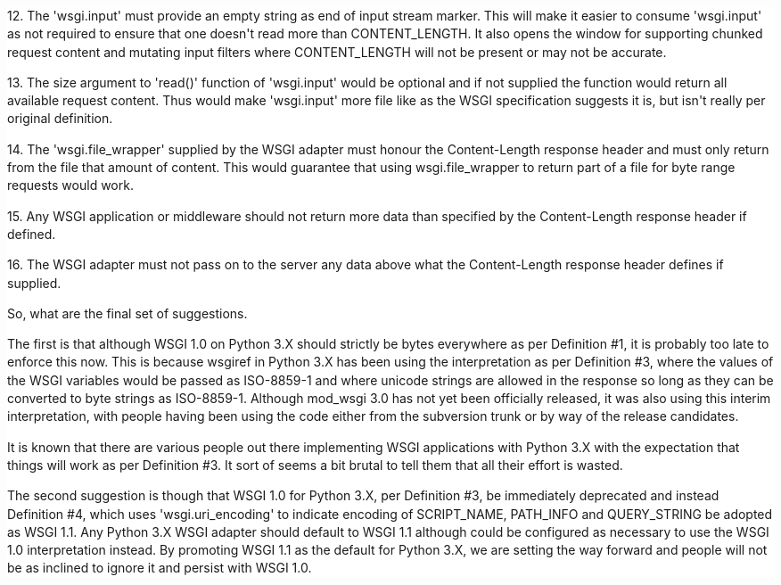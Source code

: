 
12\. The 'wsgi.input' must provide an empty string as end of input stream marker. This will make it easier to consume 'wsgi.input' as not required to ensure that one doesn't read more than CONTENT\_LENGTH. It also opens the window for supporting chunked request content and mutating input filters where CONTENT\_LENGTH will not be present or may not be accurate.

  


13\. The size argument to 'read\(\)' function of 'wsgi.input' would be optional and if not supplied the function would return all available request content. Thus would make 'wsgi.input' more file like as the WSGI specification suggests it is, but isn't really per original definition.

  


14\. The 'wsgi.file\_wrapper' supplied by the WSGI adapter must honour the Content-Length response header and must only return from the file that amount of content. This would guarantee that using wsgi.file\_wrapper to return part of a file for byte range requests would work.

  


15\. Any WSGI application or middleware should not return more data than specified by the Content-Length response header if defined.

  


16\. The WSGI adapter must not pass on to the server any data above what the Content-Length response header defines if supplied.

  


So, what are the final set of suggestions.

  


The first is that although WSGI 1.0 on Python 3.X should strictly be bytes everywhere as per Definition \#1, it is probably too late to enforce this now. This is because wsgiref in Python 3.X has been using the interpretation as per Definition \#3, where the values of the WSGI variables would be passed as ISO-8859-1 and where unicode strings are allowed in the response so long as they can be converted to byte strings as ISO-8859-1. Although mod\_wsgi 3.0 has not yet been officially released, it was also using this interim interpretation, with people having been using the code either from the subversion trunk or by way of the release candidates.

  


It is known that there are various people out there implementing WSGI applications with Python 3.X with the expectation that things will work as per Definition \#3. It sort of seems a bit brutal to tell them that all their effort is wasted.

  


The second suggestion is though that WSGI 1.0 for Python 3.X, per Definition \#3, be immediately deprecated and instead Definition \#4, which uses 'wsgi.uri\_encoding' to indicate encoding of SCRIPT\_NAME, PATH\_INFO and QUERY\_STRING be adopted as WSGI 1.1. Any Python 3.X WSGI adapter should default to WSGI 1.1 although could be configured as necessary to use the WSGI 1.0 interpretation instead. By promoting WSGI 1.1 as the default for Python 3.X, we are setting the way forward and people will not be as inclined to ignore it and persist with WSGI 1.0.

  
